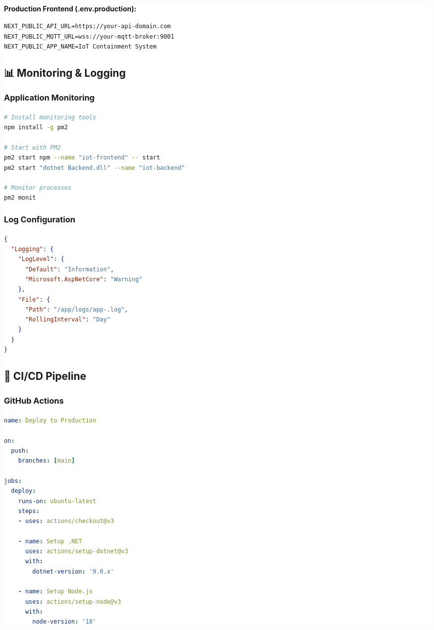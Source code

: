 **Production Frontend (.env.production):**
```
NEXT_PUBLIC_API_URL=https://your-api-domain.com
NEXT_PUBLIC_MQTT_URL=wss://your-mqtt-broker:9001
NEXT_PUBLIC_APP_NAME=IoT Containment System
```

## 📊 Monitoring & Logging

### Application Monitoring
```bash
# Install monitoring tools
npm install -g pm2

# Start with PM2
pm2 start npm --name "iot-frontend" -- start
pm2 start "dotnet Backend.dll" --name "iot-backend"

# Monitor processes
pm2 monit
```

### Log Configuration
```json
{
  "Logging": {
    "LogLevel": {
      "Default": "Information",
      "Microsoft.AspNetCore": "Warning"
    },
    "File": {
      "Path": "/app/logs/app-.log",
      "RollingInterval": "Day"
    }
  }
}
```

## 🔄 CI/CD Pipeline

### GitHub Actions
```yaml
name: Deploy to Production

on:
  push:
    branches: [main]

jobs:
  deploy:
    runs-on: ubuntu-latest
    steps:
    - uses: actions/checkout@v3
    
    - name: Setup .NET
      uses: actions/setup-dotnet@v3
      with:
        dotnet-version: '9.0.x'
        
    - name: Setup Node.js
      uses: actions/setup-node@v3
      with:
        node-version: '18'
```